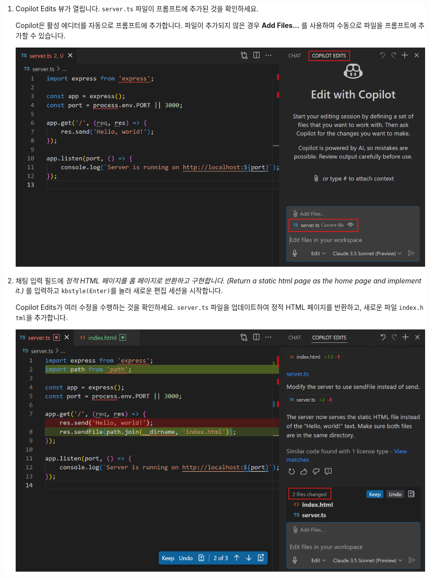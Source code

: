 1. Copilot Edits 뷰가 열립니다. `server.ts` 파일이 프롬프트에 추가된 것을 확인하세요.

    Copilot은 활성 에디터를 자동으로 프롬프트에 추가합니다. 파일이 추가되지 않은 경우 **Add Files...** 를 사용하여 수동으로 파일을 프롬프트에 추가할 수 있습니다.

    ![Copilot Edits 뷰의 스크린샷, `server.ts` 파일이 있는 프롬프트 입력 필드를 보여줍니다.](./images/getting-started/copilot-edits-working-set.png)

1. 채팅 입력 필드에 _정적 HTML 페이지를 홈 페이지로 반환하고 구현합니다. (Return a static html page as the home page and implement it.)_ 를 입력하고 `kbstyle(Enter)`를 눌러 새로운 편집 세션을 시작합니다.

    Copilot Edits가 여러 수정을 수행하는 것을 확인하세요. `server.ts` 파일을 업데이트하여 정적 HTML 페이지를 반환하고, 새로운 파일 `index.html`을 추가합니다.

    ![VS Code 에디터의 스크린샷, 웹 서버 응답에서 정적 HTML 페이지를 반환하는 Copilot Edits 응답을 보여줍니다.](./images/getting-started/copilot-edits-html-response.png)
